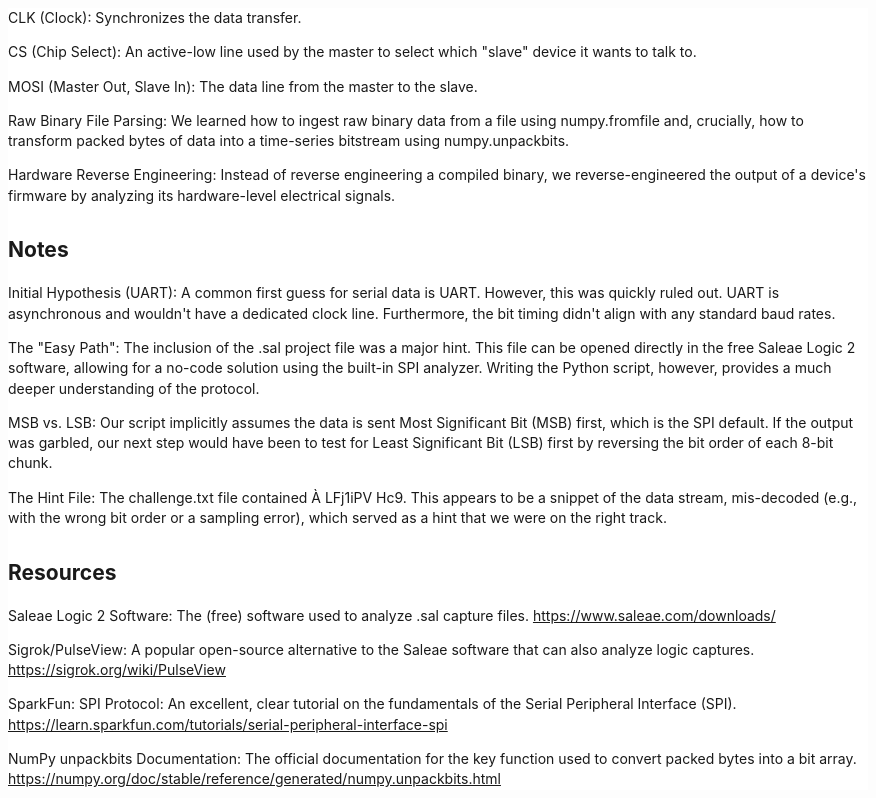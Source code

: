 CLK (Clock): Synchronizes the data transfer.

CS (Chip Select): An active-low line used by the master to select which "slave" device it wants to talk to.

MOSI (Master Out, Slave In): The data line from the master to the slave.

Raw Binary File Parsing: We learned how to ingest raw binary data from a file using numpy.fromfile and, crucially, how to transform packed bytes of data into a time-series bitstream using numpy.unpackbits.

Hardware Reverse Engineering: Instead of reverse engineering a compiled binary, we reverse-engineered the output of a device's firmware by analyzing its hardware-level electrical signals.

## Notes
Initial Hypothesis (UART): A common first guess for serial data is UART. However, this was quickly ruled out. UART is asynchronous and wouldn't have a dedicated clock line. Furthermore, the bit timing didn't align with any standard baud rates.

The "Easy Path": The inclusion of the .sal project file was a major hint. This file can be opened directly in the free Saleae Logic 2 software, allowing for a no-code solution using the built-in SPI analyzer. Writing the Python script, however, provides a much deeper understanding of the protocol.

MSB vs. LSB: Our script implicitly assumes the data is sent Most Significant Bit (MSB) first, which is the SPI default. If the output was garbled, our next step would have been to test for Least Significant Bit (LSB) first by reversing the bit order of each 8-bit chunk.

The Hint File: The challenge.txt file contained À LFj1iPV Hc9. This appears to be a snippet of the data stream, mis-decoded (e.g., with the wrong bit order or a sampling error), which served as a hint that we were on the right track.

## Resources
Saleae Logic 2 Software: The (free) software used to analyze .sal capture files. https://www.saleae.com/downloads/

Sigrok/PulseView: A popular open-source alternative to the Saleae software that can also analyze logic captures. https://sigrok.org/wiki/PulseView

SparkFun: SPI Protocol: An excellent, clear tutorial on the fundamentals of the Serial Peripheral Interface (SPI). https://learn.sparkfun.com/tutorials/serial-peripheral-interface-spi

NumPy unpackbits Documentation: The official documentation for the key function used to convert packed bytes into a bit array. https://numpy.org/doc/stable/reference/generated/numpy.unpackbits.html



